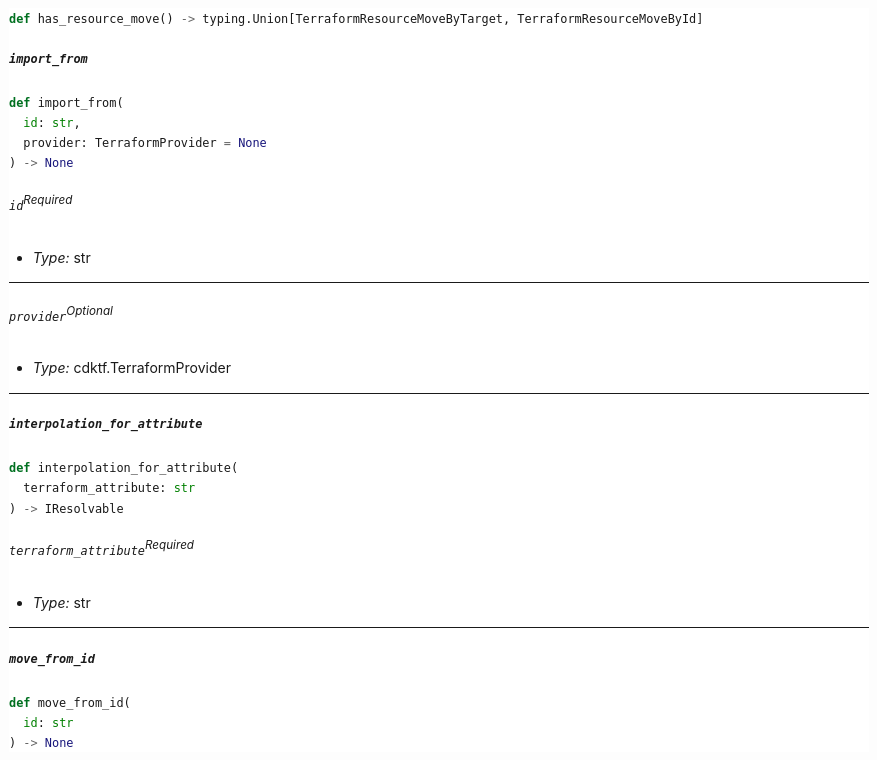```python
def has_resource_move() -> typing.Union[TerraformResourceMoveByTarget, TerraformResourceMoveById]
```

##### `import_from` <a name="import_from" id="@cdktf/provider-snowflake.secretWithAuthorizationCodeGrant.SecretWithAuthorizationCodeGrant.importFrom"></a>

```python
def import_from(
  id: str,
  provider: TerraformProvider = None
) -> None
```

###### `id`<sup>Required</sup> <a name="id" id="@cdktf/provider-snowflake.secretWithAuthorizationCodeGrant.SecretWithAuthorizationCodeGrant.importFrom.parameter.id"></a>

- *Type:* str

---

###### `provider`<sup>Optional</sup> <a name="provider" id="@cdktf/provider-snowflake.secretWithAuthorizationCodeGrant.SecretWithAuthorizationCodeGrant.importFrom.parameter.provider"></a>

- *Type:* cdktf.TerraformProvider

---

##### `interpolation_for_attribute` <a name="interpolation_for_attribute" id="@cdktf/provider-snowflake.secretWithAuthorizationCodeGrant.SecretWithAuthorizationCodeGrant.interpolationForAttribute"></a>

```python
def interpolation_for_attribute(
  terraform_attribute: str
) -> IResolvable
```

###### `terraform_attribute`<sup>Required</sup> <a name="terraform_attribute" id="@cdktf/provider-snowflake.secretWithAuthorizationCodeGrant.SecretWithAuthorizationCodeGrant.interpolationForAttribute.parameter.terraformAttribute"></a>

- *Type:* str

---

##### `move_from_id` <a name="move_from_id" id="@cdktf/provider-snowflake.secretWithAuthorizationCodeGrant.SecretWithAuthorizationCodeGrant.moveFromId"></a>

```python
def move_from_id(
  id: str
) -> None
```
